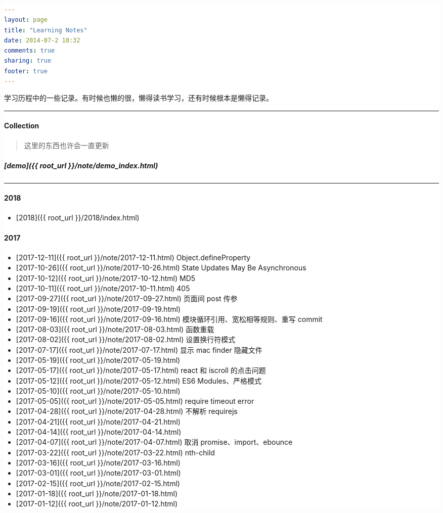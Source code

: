 ```yaml
---
layout: page
title: "Learning Notes"
date: 2014-07-2 10:32
comments: true
sharing: true
footer: true
---
```



学习历程中的一些记录。有时候也懒的很，懒得读书学习，还有时候根本是懒得记录。

---

#### Collection

> 这里的东西也许会一直更新

##### [demo]({{ root_url }}/note/demo_index.html)

---

#### 2018

- [2018]({{ root_url }}/2018/index.html)

#### 2017

- [2017-12-11]({{ root_url }}/note/2017-12-11.html) Object.defineProperty
- [2017-10-26]({{ root_url }}/note/2017-10-26.html) State Updates May Be Asynchronous
- [2017-10-12]({{ root_url }}/note/2017-10-12.html) MD5
- [2017-10-11]({{ root_url }}/note/2017-10-11.html) 405
- [2017-09-27]({{ root_url }}/note/2017-09-27.html) 页面间 post 传参
- [2017-09-19]({{ root_url }}/note/2017-09-19.html)
- [2017-09-16]({{ root_url }}/note/2017-09-16.html) 模块循环引用、宽松相等规则、重写 commit
- [2017-08-03]({{ root_url }}/note/2017-08-03.html) 函数重载
- [2017-08-02]({{ root_url }}/note/2017-08-02.html) 设置换行符模式
- [2017-07-17]({{ root_url }}/note/2017-07-17.html) 显示 mac finder 隐藏文件
- [2017-05-19]({{ root_url }}/note/2017-05-19.html)
- [2017-05-17]({{ root_url }}/note/2017-05-17.html) react 和 iscroll 的点击问题
- [2017-05-12]({{ root_url }}/note/2017-05-12.html) ES6 Modules、严格模式
- [2017-05-10]({{ root_url }}/note/2017-05-10.html)
- [2017-05-05]({{ root_url }}/note/2017-05-05.html) require timeout error
- [2017-04-28]({{ root_url }}/note/2017-04-28.html) 不解析 requirejs
- [2017-04-21]({{ root_url }}/note/2017-04-21.html)
- [2017-04-14]({{ root_url }}/note/2017-04-14.html)
- [2017-04-07]({{ root_url }}/note/2017-04-07.html) 取消 promise、import、ebounce
- [2017-03-22]({{ root_url }}/note/2017-03-22.html) nth-child
- [2017-03-16]({{ root_url }}/note/2017-03-16.html)
- [2017-03-01]({{ root_url }}/note/2017-03-01.html)
- [2017-02-15]({{ root_url }}/note/2017-02-15.html)
- [2017-01-18]({{ root_url }}/note/2017-01-18.html)
- [2017-01-12]({{ root_url }}/note/2017-01-12.html)
